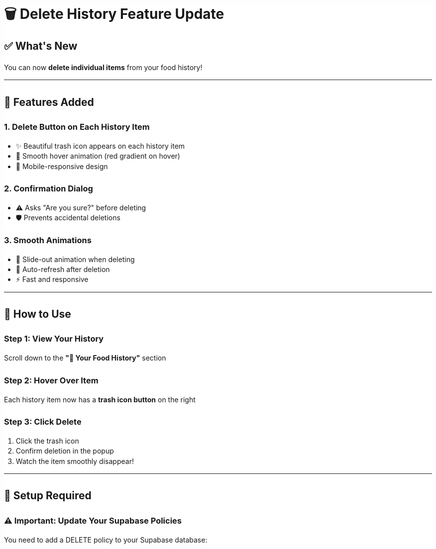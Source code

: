 # 🗑️ Delete History Feature Update

## ✅ What's New

You can now **delete individual items** from your food history!

---

## 🎯 Features Added

### 1. Delete Button on Each History Item
- ✨ Beautiful trash icon appears on each history item
- 🎨 Smooth hover animation (red gradient on hover)
- 📱 Mobile-responsive design

### 2. Confirmation Dialog
- ⚠️ Asks "Are you sure?" before deleting
- 🛡️ Prevents accidental deletions

### 3. Smooth Animations
- 💫 Slide-out animation when deleting
- 🔄 Auto-refresh after deletion
- ⚡ Fast and responsive

---

## 🚀 How to Use

### Step 1: View Your History
Scroll down to the **"📜 Your Food History"** section

### Step 2: Hover Over Item
Each history item now has a **trash icon button** on the right

### Step 3: Click Delete
1. Click the trash icon
2. Confirm deletion in the popup
3. Watch the item smoothly disappear!

---

## 🔧 Setup Required

### ⚠️ Important: Update Your Supabase Policies

You need to add a DELETE policy to your Supabase database:
